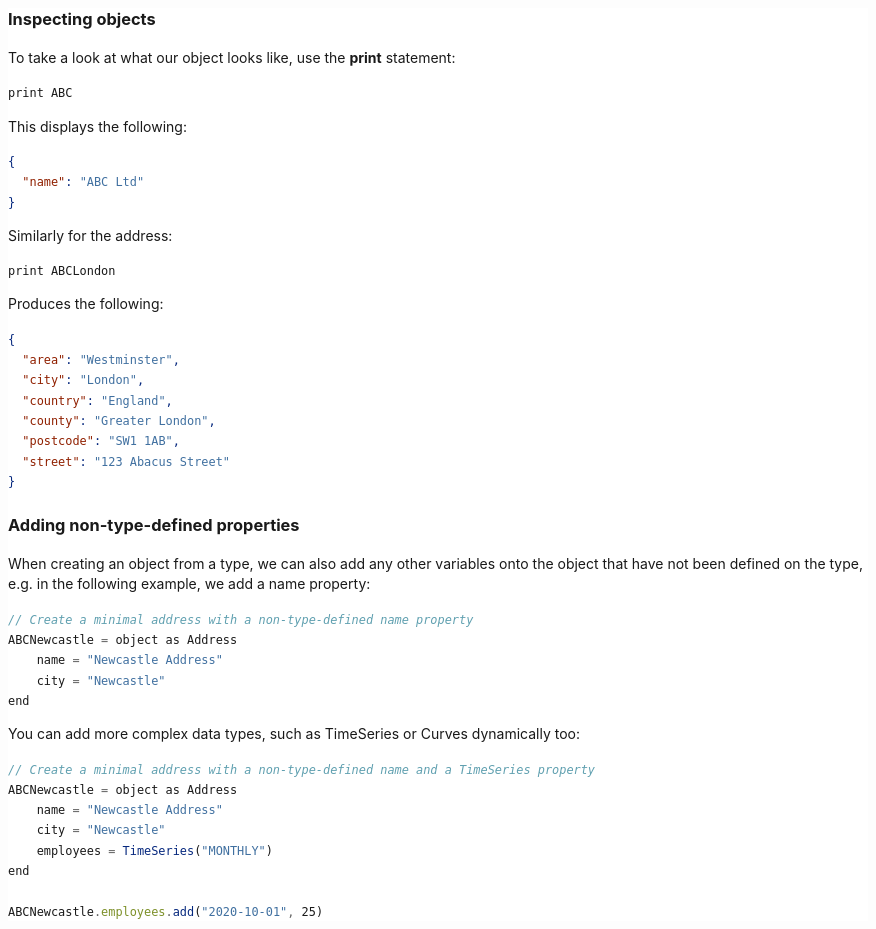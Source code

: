 ### Inspecting objects

To take a look at what our object looks like, use the **print** statement:

```js
print ABC
```

This displays the following:

```json
{
  "name": "ABC Ltd"
}
```

Similarly for the address:

```js
print ABCLondon
```

Produces the following:

```json
{
  "area": "Westminster",
  "city": "London",
  "country": "England",
  "county": "Greater London",
  "postcode": "SW1 1AB",
  "street": "123 Abacus Street"
}
```

### Adding non-type-defined properties

When creating an object from a type, we can also add any other variables onto the object that have not been defined on the type, e.g. in the following example, we add a name property:

```js
// Create a minimal address with a non-type-defined name property
ABCNewcastle = object as Address
    name = "Newcastle Address"
    city = "Newcastle"
end
```

You can add more complex data types, such as TimeSeries or Curves dynamically too:

```js
// Create a minimal address with a non-type-defined name and a TimeSeries property
ABCNewcastle = object as Address
    name = "Newcastle Address"
    city = "Newcastle"
    employees = TimeSeries("MONTHLY")
end

ABCNewcastle.employees.add("2020-10-01", 25)
```
